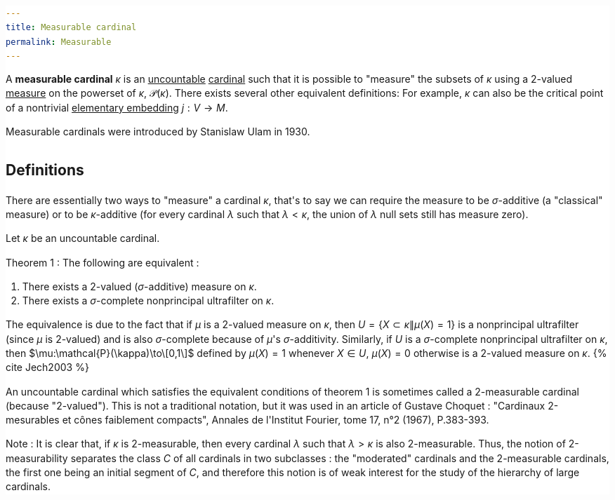 ```yaml
---
title: Measurable cardinal
permalink: Measurable
---
```


A **measurable cardinal** $\kappa$ is an
<a href="Uncountable" class="mw-redirect" title="Uncountable">uncountable</a>
[cardinal](Cardinal "Cardinal")
such that it is possible to "measure" the subsets of $\kappa$ using a
2-valued
<a href="Measure" class="mw-redirect" title="Measure">measure</a>
on the powerset of $\kappa$, $\mathcal{P}(\kappa)$. There exists
several other equivalent definitions: For example, $\kappa$ can also be
the critical point of a nontrivial [elementary
embedding](Elementary_embedding "Elementary embedding")
$j:V\to M$.

Measurable cardinals were introduced by Stanislaw Ulam in 1930.

## Definitions

There are essentially two ways to "measure" a cardinal $\kappa$, that's
to say we can require the measure to be $\sigma$-additive (a
"classical" measure) or to be $\kappa$-additive (for every cardinal
$\lambda$ such that $\lambda < \kappa$, the union of $\lambda$
null sets still has measure zero).

Let $\kappa$ be an uncountable cardinal.

Theorem 1 : The following are equivalent :

1.  There exists a 2-valued ($\sigma$-additive) measure on $\kappa$.
2.  There exists a $\sigma$-complete nonprincipal ultrafilter on
    $\kappa$.

The equivalence is due to the fact that if $\mu$ is a 2-valued measure
on $\kappa$, then $U=\{X\subset\kappa\|\mu(X)=1\}$ is a
nonprincipal ultrafilter (since $\mu$ is 2-valued) and is also
$\sigma$-complete because of $\mu$'s $\sigma$-additivity. Similarly,
if $U$ is a $\sigma$-complete nonprincipal ultrafilter on $\kappa$,
then $\mu:\mathcal{P}(\kappa)\to\[0,1\]$ defined by $\mu(X)=1$
whenever $X\in U$, $\mu(X)=0$ otherwise is a 2-valued measure on
$\kappa$. {% cite Jech2003 %}

An uncountable cardinal which satisfies the equivalent conditions of
theorem 1 is sometimes called a 2-measurable cardinal (because
"2-valued"). This is not a traditional notation, but it was used in an
article of Gustave Choquet : "Cardinaux 2-mesurables et cônes faiblement
compacts", Annales de l'Institut Fourier, tome 17, n°2 (1967),
P.383-393.

Note : It is clear that, if $\kappa$ is 2-measurable, then every
cardinal $\lambda$ such that $\lambda > \kappa$ is also
2-measurable. Thus, the notion of 2-measurability separates the class
$C$ of all cardinals in two subclasses : the "moderated" cardinals and
the 2-measurable cardinals, the first one being an initial segment of
$C$, and therefore this notion is of weak interest for the study of the
hierarchy of large cardinals.
